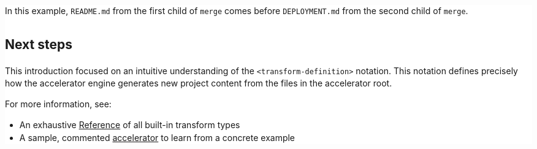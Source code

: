 In this example, `README.md` from the first child of `merge` comes
before `DEPLOYMENT.md` from the second child of `merge`. 

## <a id="conclusion"></a>Next steps

This introduction focused on an intuitive
understanding of the `<transform-definition>` notation. This notation defines
precisely how the accelerator engine generates new project content from the files
in the accelerator root.

For more information, see:

- An exhaustive [Reference](transforms/index.hbs.md) of all built-in transform types
- A sample, commented [accelerator](accelerator-yaml-sample.hbs.md) to learn from a concrete example
